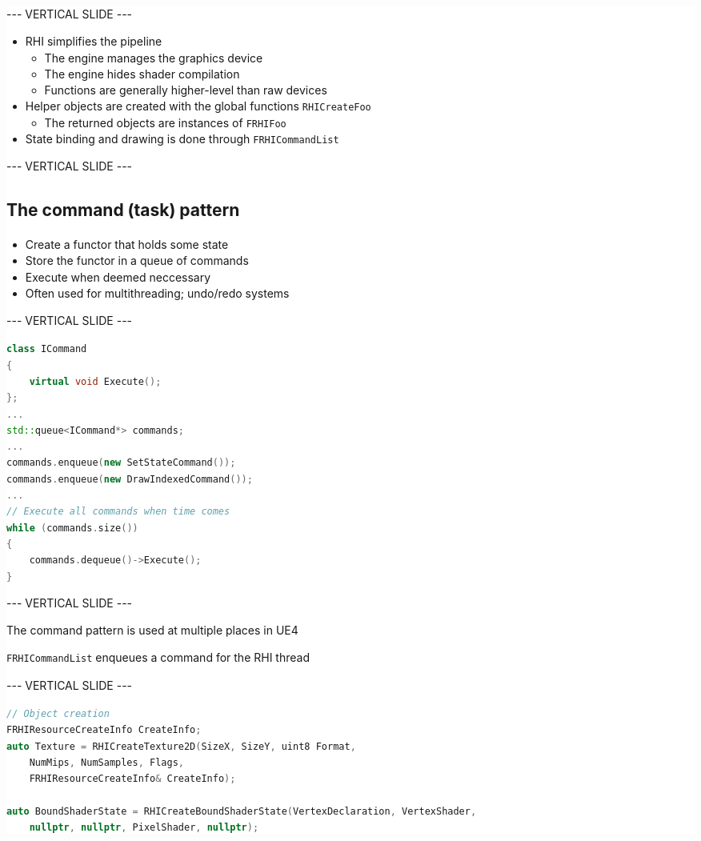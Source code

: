 --- VERTICAL SLIDE ---

* RHI simplifies the pipeline
    - The engine manages the graphics device
    - The engine hides shader compilation
    - Functions are generally higher-level than raw devices
* Helper objects are created with the global functions `RHICreateFoo`
    - The returned objects are instances of `FRHIFoo`
* State binding and drawing is done through `FRHICommandList`

--- VERTICAL SLIDE ---

## The command (task) pattern

* Create a functor that holds some state
* Store the functor in a queue of commands
* Execute when deemed neccessary
* Often used for multithreading; undo/redo systems

--- VERTICAL SLIDE ---

```cpp
class ICommand
{
    virtual void Execute();
};
...
std::queue<ICommand*> commands;
...
commands.enqueue(new SetStateCommand());
commands.enqueue(new DrawIndexedCommand());
...
// Execute all commands when time comes
while (commands.size())
{
    commands.dequeue()->Execute();
}
```

--- VERTICAL SLIDE ---

The command pattern is used at multiple places
in UE4

`FRHICommandList` enqueues a command for the RHI thread

--- VERTICAL SLIDE ---

```cpp
// Object creation
FRHIResourceCreateInfo CreateInfo;
auto Texture = RHICreateTexture2D(SizeX, SizeY, uint8 Format,
    NumMips, NumSamples, Flags,
    FRHIResourceCreateInfo& CreateInfo);

auto BoundShaderState = RHICreateBoundShaderState(VertexDeclaration, VertexShader,
    nullptr, nullptr, PixelShader, nullptr);
```
